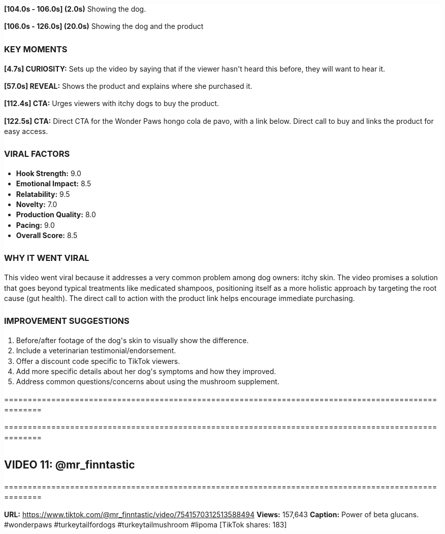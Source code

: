 **[104.0s - 106.0s] (2.0s)**
Showing the dog.

**[106.0s - 126.0s] (20.0s)**
Showing the dog and the product

### KEY MOMENTS

**[4.7s] CURIOSITY:** Sets up the video by saying that if the viewer hasn't heard this before, they will want to hear it.

**[57.0s] REVEAL:** Shows the product and explains where she purchased it.

**[112.4s] CTA:** Urges viewers with itchy dogs to buy the product.

**[122.5s] CTA:** Direct CTA for the Wonder Paws hongo cola de pavo, with a link below. Direct call to buy and links the product for easy access.

### VIRAL FACTORS

- **Hook Strength:** 9.0
- **Emotional Impact:** 8.5
- **Relatability:** 9.5
- **Novelty:** 7.0
- **Production Quality:** 8.0
- **Pacing:** 9.0
- **Overall Score:** 8.5

### WHY IT WENT VIRAL

This video went viral because it addresses a very common problem among dog owners: itchy skin. The video promises a solution that goes beyond typical treatments like medicated shampoos, positioning itself as a more holistic approach by targeting the root cause (gut health). The direct call to action with the product link helps encourage immediate purchasing.

### IMPROVEMENT SUGGESTIONS

1. Before/after footage of the dog's skin to visually show the difference.
2. Include a veterinarian testimonial/endorsement.
3. Offer a discount code specific to TikTok viewers.
4. Add more specific details about her dog's symptoms and how they improved.
5. Address common questions/concerns about using the mushroom supplement.

====================================================================================================


====================================================================================================
## VIDEO 11: @mr_finntastic
====================================================================================================

**URL:** https://www.tiktok.com/@mr_finntastic/video/7541570312513588494
**Views:** 157,643
**Caption:** Power of beta glucans. #wonderpaws #turkeytailfordogs #turkeytailmushroom #lipoma 
[TikTok shares: 183]
